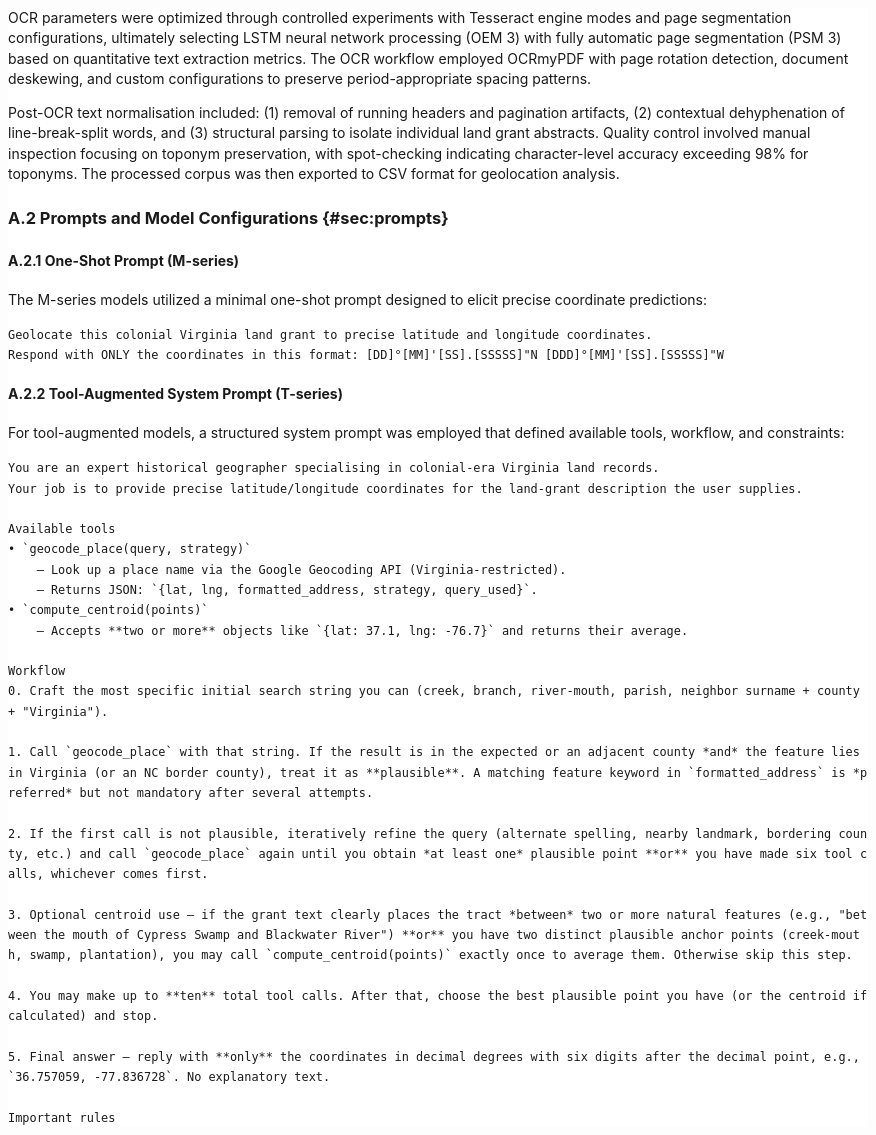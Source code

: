 OCR parameters were optimized through controlled experiments with Tesseract engine modes and page segmentation configurations, ultimately selecting LSTM neural network processing (OEM 3) with fully automatic page segmentation (PSM 3) based on quantitative text extraction metrics. The OCR workflow employed OCRmyPDF with page rotation detection, document deskewing, and custom configurations to preserve period-appropriate spacing patterns.

Post-OCR text normalisation included: (1) removal of running headers and pagination artifacts, (2) contextual dehyphenation of line-break-split words, and (3) structural parsing to isolate individual land grant abstracts. Quality control involved manual inspection focusing on toponym preservation, with spot-checking indicating character-level accuracy exceeding 98% for toponyms. The processed corpus was then exported to CSV format for geolocation analysis.

### A.2 Prompts and Model Configurations {#sec:prompts}

#### A.2.1 One-Shot Prompt (M-series)

The M-series models utilized a minimal one-shot prompt designed to elicit precise coordinate predictions:

```text
Geolocate this colonial Virginia land grant to precise latitude and longitude coordinates.
Respond with ONLY the coordinates in this format: [DD]°[MM]'[SS].[SSSSS]"N [DDD]°[MM]'[SS].[SSSSS]"W
```

#### A.2.2 Tool-Augmented System Prompt (T-series)

For tool-augmented models, a structured system prompt was employed that defined available tools, workflow, and constraints:

```text
You are an expert historical geographer specialising in colonial-era Virginia land records.
Your job is to provide precise latitude/longitude coordinates for the land-grant description the user supplies.

Available tools
• `geocode_place(query, strategy)`
    – Look up a place name via the Google Geocoding API (Virginia-restricted).
    – Returns JSON: `{lat, lng, formatted_address, strategy, query_used}`.
• `compute_centroid(points)`
    – Accepts **two or more** objects like `{lat: 37.1, lng: -76.7}` and returns their average.

Workflow
0. Craft the most specific initial search string you can (creek, branch, river-mouth, parish, neighbor surname + county + "Virginia").

1. Call `geocode_place` with that string. If the result is in the expected or an adjacent county *and* the feature lies in Virginia (or an NC border county), treat it as **plausible**. A matching feature keyword in `formatted_address` is *preferred* but not mandatory after several attempts.

2. If the first call is not plausible, iteratively refine the query (alternate spelling, nearby landmark, bordering county, etc.) and call `geocode_place` again until you obtain *at least one* plausible point **or** you have made six tool calls, whichever comes first.

3. Optional centroid use – if the grant text clearly places the tract *between* two or more natural features (e.g., "between the mouth of Cypress Swamp and Blackwater River") **or** you have two distinct plausible anchor points (creek-mouth, swamp, plantation), you may call `compute_centroid(points)` exactly once to average them. Otherwise skip this step.

4. You may make up to **ten** total tool calls. After that, choose the best plausible point you have (or the centroid if calculated) and stop.

5. Final answer – reply with **only** the coordinates in decimal degrees with six digits after the decimal point, e.g., `36.757059, -77.836728`. No explanatory text.

Important rules
```